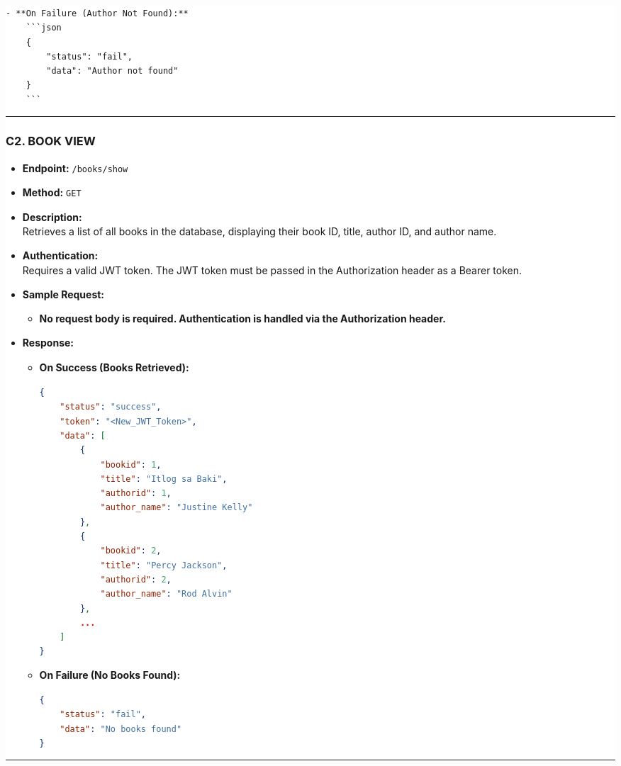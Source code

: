     - **On Failure (Author Not Found):**
        ```json
        {
            "status": "fail",
            "data": "Author not found"
        }
        ```
---
### C2. BOOK VIEW
- **Endpoint:** `/books/show`  
- **Method:** `GET`  
- **Description:**  
  Retrieves a list of all books in the database, displaying their book ID, title, author ID, and author name.

- **Authentication:**  
  Requires a valid JWT token. The JWT token must be passed in the Authorization header as a Bearer token.

- **Sample Request:**
    - **No request body is required. Authentication is handled via the Authorization header.**

- **Response:**
    - **On Success (Books Retrieved):**
        ```json
        {
            "status": "success",
            "token": "<New_JWT_Token>",
            "data": [
                {
                    "bookid": 1,
                    "title": "Itlog sa Baki",
                    "authorid": 1,
                    "author_name": "Justine Kelly"
                },
                {
                    "bookid": 2,
                    "title": "Percy Jackson",
                    "authorid": 2,
                    "author_name": "Rod Alvin"
                },
                ...
            ]
        }
        ```

    - **On Failure (No Books Found):**
        ```json
        {
            "status": "fail",
            "data": "No books found"
        }
        ```
---
